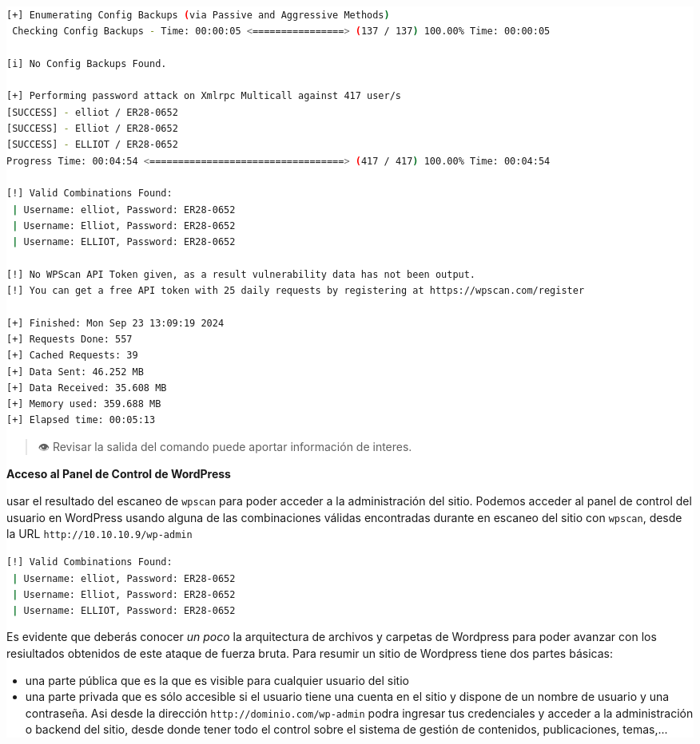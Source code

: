 ```sh
[+] Enumerating Config Backups (via Passive and Aggressive Methods)
 Checking Config Backups - Time: 00:00:05 <================> (137 / 137) 100.00% Time: 00:00:05

[i] No Config Backups Found.

[+] Performing password attack on Xmlrpc Multicall against 417 user/s
[SUCCESS] - elliot / ER28-0652                                                                 
[SUCCESS] - Elliot / ER28-0652                                                                 
[SUCCESS] - ELLIOT / ER28-0652                                                                 
Progress Time: 00:04:54 <==================================> (417 / 417) 100.00% Time: 00:04:54

[!] Valid Combinations Found:
 | Username: elliot, Password: ER28-0652
 | Username: Elliot, Password: ER28-0652
 | Username: ELLIOT, Password: ER28-0652

[!] No WPScan API Token given, as a result vulnerability data has not been output.
[!] You can get a free API token with 25 daily requests by registering at https://wpscan.com/register

[+] Finished: Mon Sep 23 13:09:19 2024
[+] Requests Done: 557
[+] Cached Requests: 39
[+] Data Sent: 46.252 MB
[+] Data Received: 35.608 MB
[+] Memory used: 359.688 MB
[+] Elapsed time: 00:05:13
```

> :eye: Revisar la salida del comando puede aportar información de interes.

**Acceso al Panel de Control de WordPress**

usar el resultado del escaneo de `wpscan` para poder acceder a la administración del sitio.
Podemos acceder al panel de control del usuario en WordPress usando alguna de las combinaciones válidas encontradas durante en escaneo del sitio con `wpscan`, desde la URL `http://10.10.10.9/wp-admin` 

```sh
[!] Valid Combinations Found:
 | Username: elliot, Password: ER28-0652
 | Username: Elliot, Password: ER28-0652
 | Username: ELLIOT, Password: ER28-0652
```


Es evidente que deberás conocer *un poco* la arquitectura de archivos y carpetas de Wordpress para poder avanzar con los resiultados obtenidos de este ataque de fuerza bruta.
Para resumir un sitio de Wordpress tiene dos partes básicas:
- una parte pública que es la que es visible para cualquier usuario del sitio
- una parte privada que es sólo accesible si el usuario tiene una cuenta en el sitio y dispone de un nombre de usuario y una contraseña. Asi desde la dirección `http://dominio.com/wp-admin` podra ingresar tus credenciales y acceder a la administración o backend del sitio, desde donde tener todo el control sobre el sistema de gestión de contenidos, publicaciones, temas,...
